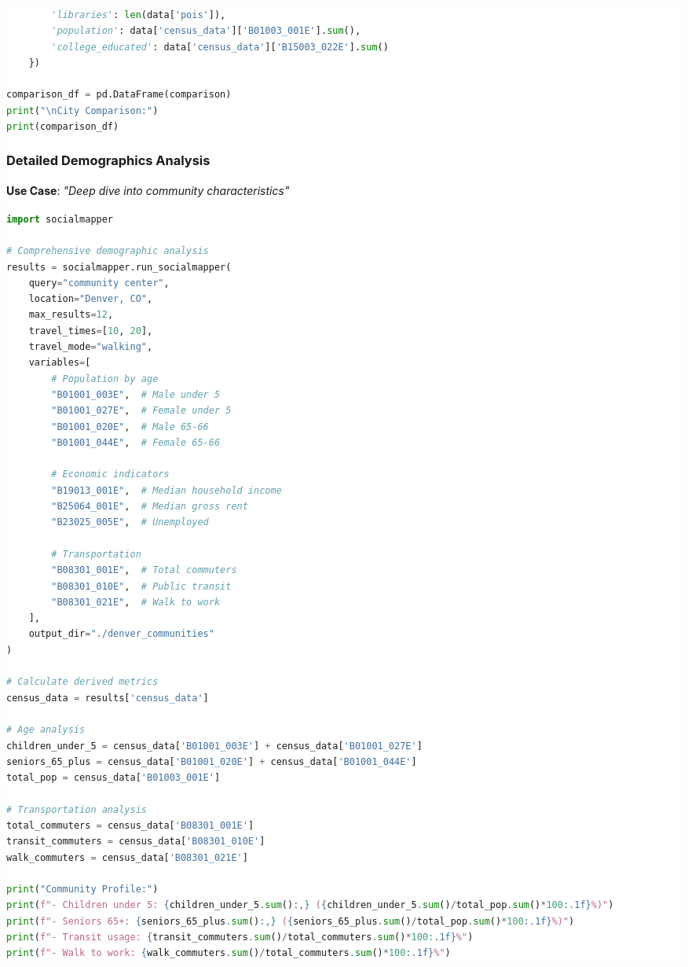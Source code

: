 ```python
        'libraries': len(data['pois']),
        'population': data['census_data']['B01003_001E'].sum(),
        'college_educated': data['census_data']['B15003_022E'].sum()
    })

comparison_df = pd.DataFrame(comparison)
print("\nCity Comparison:")
print(comparison_df)
```

### Detailed Demographics Analysis

**Use Case**: *"Deep dive into community characteristics"*

```python
import socialmapper

# Comprehensive demographic analysis
results = socialmapper.run_socialmapper(
    query="community center",
    location="Denver, CO",
    max_results=12,
    travel_times=[10, 20],
    travel_mode="walking",
    variables=[
        # Population by age
        "B01001_003E",  # Male under 5
        "B01001_027E",  # Female under 5  
        "B01001_020E",  # Male 65-66
        "B01001_044E",  # Female 65-66
        
        # Economic indicators
        "B19013_001E",  # Median household income
        "B25064_001E",  # Median gross rent
        "B23025_005E",  # Unemployed
        
        # Transportation
        "B08301_001E",  # Total commuters
        "B08301_010E",  # Public transit
        "B08301_021E",  # Walk to work
    ],
    output_dir="./denver_communities"
)

# Calculate derived metrics
census_data = results['census_data']

# Age analysis
children_under_5 = census_data['B01001_003E'] + census_data['B01001_027E']
seniors_65_plus = census_data['B01001_020E'] + census_data['B01001_044E']
total_pop = census_data['B01003_001E']

# Transportation analysis  
total_commuters = census_data['B08301_001E']
transit_commuters = census_data['B08301_010E']
walk_commuters = census_data['B08301_021E']

print("Community Profile:")
print(f"- Children under 5: {children_under_5.sum():,} ({children_under_5.sum()/total_pop.sum()*100:.1f}%)")
print(f"- Seniors 65+: {seniors_65_plus.sum():,} ({seniors_65_plus.sum()/total_pop.sum()*100:.1f}%)")
print(f"- Transit usage: {transit_commuters.sum()/total_commuters.sum()*100:.1f}%")
print(f"- Walk to work: {walk_commuters.sum()/total_commuters.sum()*100:.1f}%")
```